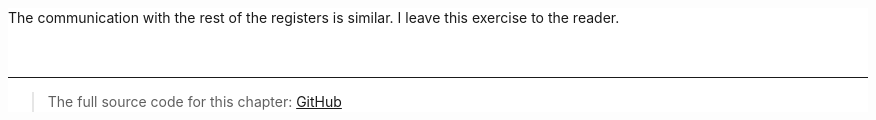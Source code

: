 
The communication with the rest of the registers is similar. I leave this exercise to the reader.

<br/>

------

> The full source code for this chapter: <a href="https://github.com/bugzmanov/nes_ebook/tree/master/code/ch6.1" target="_blank">GitHub</a>
